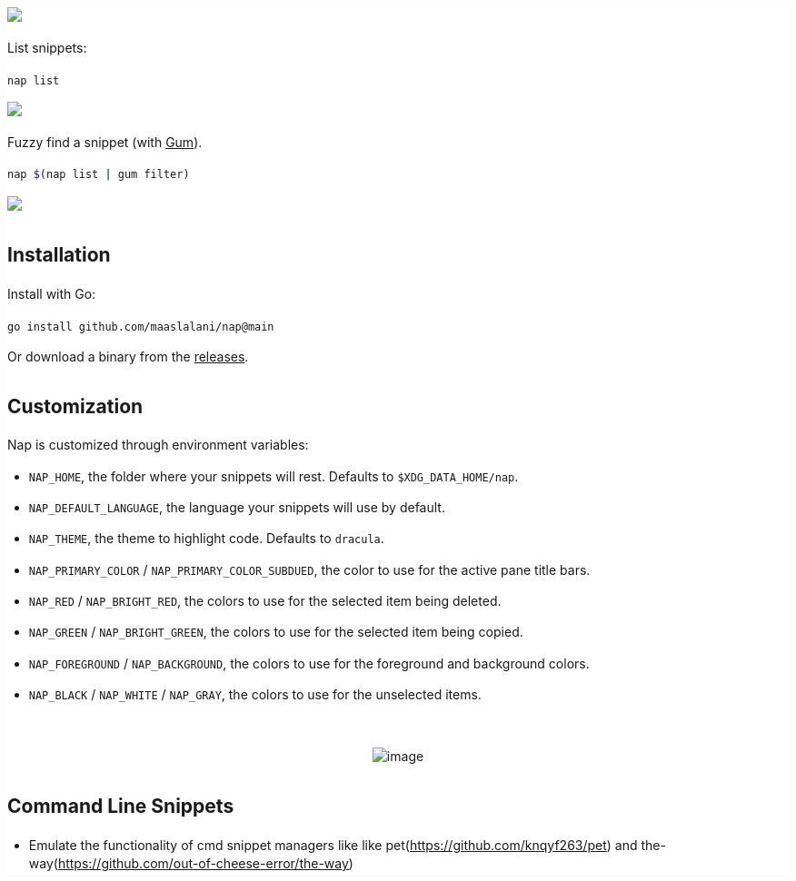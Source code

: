 <img width="600" src="https://user-images.githubusercontent.com/42545625/202240249-d724fd73-2f90-4036-b9fc-6d2ccef982b3.gif" />

List snippets:

```bash
nap list
```
<img width="600" src="https://user-images.githubusercontent.com/42545625/202242653-1696dda6-2527-4c38-b673-74d67ad1517f.gif" />

Fuzzy find a snippet (with [Gum](https://github.com/charmbracelet/gum)).

```bash
nap $(nap list | gum filter)
```

<img width="600" src="https://user-images.githubusercontent.com/42545625/202240268-3a71fde6-73c3-4b0a-b129-f87ec1bb1b88.gif" />

## Installation



Install with Go:

```sh
go install github.com/maaslalani/nap@main
```

Or download a binary from the [releases](https://github.com/maaslalani/nap/releases).


## Customization

Nap is customized through environment variables:
* `NAP_HOME`, the folder where your snippets will rest. Defaults to `$XDG_DATA_HOME/nap`.
* `NAP_DEFAULT_LANGUAGE`, the language your snippets will use by default.
* `NAP_THEME`, the theme to highlight code. Defaults to `dracula`.

* `NAP_PRIMARY_COLOR` / `NAP_PRIMARY_COLOR_SUBDUED`, the color to use for the active pane title bars.
* `NAP_RED` / `NAP_BRIGHT_RED`, the colors to use for the selected item being deleted.
* `NAP_GREEN` / `NAP_BRIGHT_GREEN`, the colors to use for the selected item being copied.
* `NAP_FOREGROUND` / `NAP_BACKGROUND`, the colors to use for the foreground and background colors.
* `NAP_BLACK` / `NAP_WHITE` / `NAP_GRAY`, the colors to use for the unselected items.

<br />

<p align="center">
  <img
    width="1000"
    alt="image"
    src="https://user-images.githubusercontent.com/42545625/202867429-5bcf8fae-5dd7-478c-b958-638aa5765d97.png"
  />
</p>

## Command Line Snippets 
- Emulate the functionality of cmd snippet managers like like pet(https://github.com/knqyf263/pet) and the-way(https://github.com/out-of-cheese-error/the-way)
